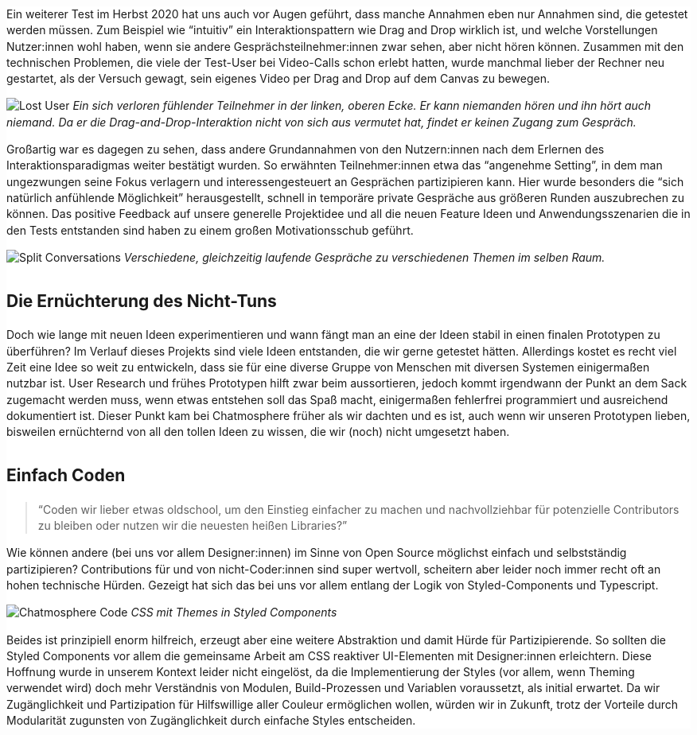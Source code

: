 Ein weiterer Test im Herbst 2020 hat uns auch vor Augen geführt, dass manche Annahmen eben nur Annahmen sind, die getestet werden müssen. Zum Beispiel wie “intuitiv” ein Interaktionspattern wie Drag and Drop wirklich ist, und welche Vorstellungen Nutzer:innen wohl haben, wenn sie andere Gesprächsteilnehmer:innen zwar sehen, aber nicht hören können. Zusammen mit den technischen Problemen, die viele der Test-User bei Video-Calls schon erlebt hatten, wurde manchmal lieber der Rechner neu gestartet, als der Versuch gewagt, sein eigenes Video per Drag and Drop auf dem Canvas zu bewegen.



![Lost User](/assets/images/project_images/chatmosphere/Chatmosphere_LostUser.png)
*Ein sich verloren fühlender Teilnehmer in der linken, oberen Ecke. Er kann niemanden hören und ihn hört auch niemand. Da er die Drag-and-Drop-Interaktion nicht von sich aus vermutet hat, findet er keinen Zugang zum Gespräch.*

Großartig war es dagegen zu sehen, dass andere Grundannahmen von den Nutzern:innen nach dem Erlernen des Interaktionsparadigmas weiter bestätigt wurden. So erwähnten Teilnehmer:innen etwa das “angenehme Setting”, in dem man ungezwungen seine Fokus verlagern und interessengesteuert an Gesprächen partizipieren kann. Hier wurde besonders die “sich natürlich anfühlende Möglichkeit” herausgestellt, schnell in temporäre private Gespräche aus größeren Runden auszubrechen zu können. Das positive Feedback auf unsere generelle Projektidee und all die neuen Feature Ideen und Anwendungsszenarien die in den Tests entstanden sind haben zu einem großen Motivationsschub geführt.

![Split Conversations](/assets/images/project_images/chatmosphere/Chatmosphere_SplitConversations.png)
*Verschiedene, gleichzeitig laufende Gespräche zu verschiedenen Themen im selben Raum.*

## Die Ernüchterung des Nicht-Tuns

Doch wie lange mit neuen Ideen experimentieren und wann fängt man an eine der Ideen stabil in einen finalen Prototypen zu überführen? Im Verlauf dieses Projekts sind viele Ideen entstanden, die wir gerne getestet hätten. Allerdings kostet es recht viel Zeit eine Idee so weit zu entwickeln, dass sie für eine diverse Gruppe von Menschen mit diversen Systemen einigermaßen nutzbar ist. User Research und frühes Prototypen hilft zwar beim aussortieren, jedoch kommt irgendwann der Punkt an dem Sack zugemacht werden muss, wenn etwas entstehen soll das Spaß macht, einigermaßen fehlerfrei programmiert und ausreichend dokumentiert ist. Dieser Punkt kam bei Chatmosphere früher als wir dachten und es ist, auch wenn wir unseren Prototypen lieben, bisweilen ernüchternd von all den tollen Ideen zu wissen, die wir (noch) nicht umgesetzt haben.

## Einfach Coden 

> “Coden wir lieber etwas oldschool, um den Einstieg einfacher zu machen und nachvollziehbar für potenzielle Contributors zu bleiben oder nutzen wir die neuesten heißen Libraries?”

Wie können andere (bei uns vor allem Designer:innen) im Sinne von Open Source möglichst einfach und selbstständig partizipieren? Contributions für und von nicht-Coder:innen sind super wertvoll, scheitern aber leider noch immer recht oft an hohen technische Hürden. Gezeigt hat sich das bei uns vor allem entlang der Logik von Styled-Components und Typescript.

![Chatmosphere Code](/assets/images/project_images/chatmosphere/Chatmosphere_Code.png)
*CSS mit Themes in Styled Components*

Beides ist prinzipiell enorm hilfreich, erzeugt aber eine weitere Abstraktion und damit Hürde für Partizipierende. So sollten die Styled Components vor allem die gemeinsame Arbeit am CSS reaktiver UI-Elementen mit Designer:innen erleichtern. Diese Hoffnung wurde in unserem Kontext leider nicht eingelöst, da die Implementierung der Styles (vor allem, wenn Theming verwendet wird) doch mehr Verständnis von Modulen, Build-Prozessen und Variablen voraussetzt, als initial erwartet. Da wir Zugänglichkeit und Partizipation für Hilfswillige aller Couleur ermöglichen wollen, würden wir in Zukunft, trotz der Vorteile durch Modularität zugunsten von Zugänglichkeit durch einfache Styles entscheiden.

